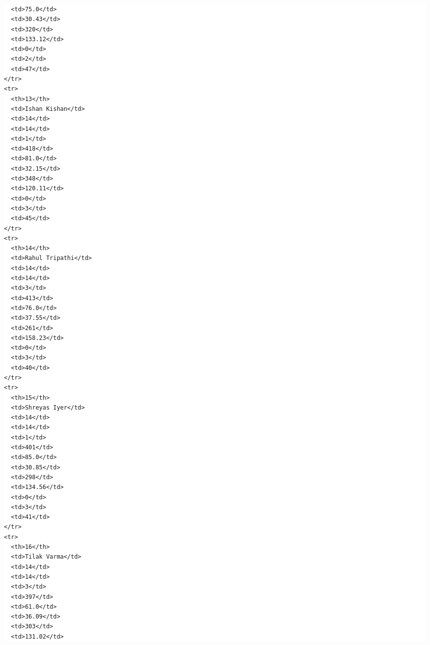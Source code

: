       <td>75.0</td>
      <td>30.43</td>
      <td>320</td>
      <td>133.12</td>
      <td>0</td>
      <td>2</td>
      <td>47</td>
    </tr>
    <tr>
      <th>13</th>
      <td>Ishan Kishan</td>
      <td>14</td>
      <td>14</td>
      <td>1</td>
      <td>418</td>
      <td>81.0</td>
      <td>32.15</td>
      <td>348</td>
      <td>120.11</td>
      <td>0</td>
      <td>3</td>
      <td>45</td>
    </tr>
    <tr>
      <th>14</th>
      <td>Rahul Tripathi</td>
      <td>14</td>
      <td>14</td>
      <td>3</td>
      <td>413</td>
      <td>76.0</td>
      <td>37.55</td>
      <td>261</td>
      <td>158.23</td>
      <td>0</td>
      <td>3</td>
      <td>40</td>
    </tr>
    <tr>
      <th>15</th>
      <td>Shreyas Iyer</td>
      <td>14</td>
      <td>14</td>
      <td>1</td>
      <td>401</td>
      <td>85.0</td>
      <td>30.85</td>
      <td>298</td>
      <td>134.56</td>
      <td>0</td>
      <td>3</td>
      <td>41</td>
    </tr>
    <tr>
      <th>16</th>
      <td>Tilak Varma</td>
      <td>14</td>
      <td>14</td>
      <td>3</td>
      <td>397</td>
      <td>61.0</td>
      <td>36.09</td>
      <td>303</td>
      <td>131.02</td>